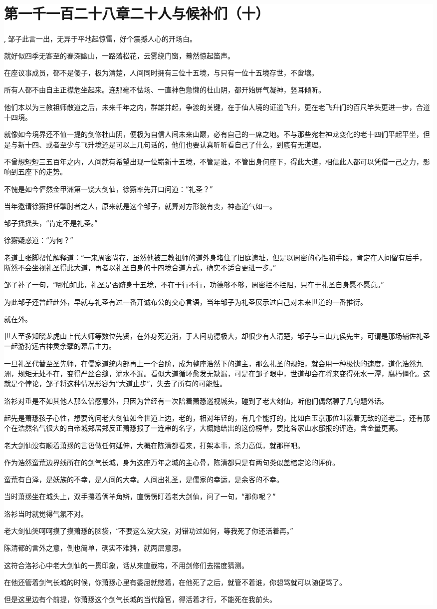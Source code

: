 # 第一千一百二十八章二十人与候补们（十）
,  邹子此言一出，无异于平地起惊雷，好个震撼人心的开场白。

   就好似四季无客至的春深幽山，一路落松花，云雾绕门窗，蓦然惊起笛声。

   在座议事成员，都不是傻子，极为清楚，人间同时拥有三位十五境，与只有一位十五境存世，不啻壤。

   所有人都不由自主正襟危坐起来。连那毫不怯场、一直神色惫懒的杜山阴，都开始屏气凝神，竖耳倾听。

   他们本以为三教祖师散道之后，未来千年之内，群雄并起，争渡的关键，在于仙人境的证道飞升，更在老飞升们的百尺竿头更进一步，合道十四境。

   就像如今境界还不值一提的剑修杜山阴，便极为自信人间未来山巅，必有自己的一席之地。不与那些宛若神龙变化的老十四们平起平坐，但是与新十四、或者至少与飞升境还是可以上几句话的，他们也要认真听听看自己了什么，到底有无道理。

   不曾想短短三五百年之内，人间就有希望出现一位崭新十五境，不管是谁，不管出身何座下，得此大道，相信此人都可以凭借一己之力，影响到五座下的走势。

   不愧是如今俨然金甲洲第一饶大剑仙，徐獬率先开口问道：“礼圣？”

   当年邀请徐獬担任掣肘者之人，原来就是这个邹子，就算对方形貌有变，神态道气如一。

   邹子摇摇头，“肯定不是礼圣。”

   徐獬疑惑道：“为何？”

   老道士张脚帮忙解释道：“一来周密尚存，虽然他被三教祖师的道外身堵住了旧庭遗址，但是以周密的心性和手段，肯定在人间留有后手，断然不会坐视礼圣得此大道，再者以礼圣自身的十四境合道方式，确实不适合更进一步。”

   邹子补了一句，“哪怕如此，礼圣是否跻身十五境，不在于行不行，功德够不够，周密拦不拦阻，只在于礼圣自身愿不愿意。”

   为此邹子还曾赶赴外，早就与礼圣有过一番开诚布公的交心言语，当年邹子为礼圣展示过自己对未来世道的一番推衍。

   就在外。

   世人至多知晓龙虎山上代大师等数位先贤，在外身死道消，于人间功德极大，却很少有人清楚，邹子与三山九侯先生，可谓是那场辅佐礼圣一起游狩远古神灵余孽的幕后主力。

   一旦礼圣代替至圣先师，在儒家道统内部再上一个台阶，成为整座浩然下的道主，那么礼圣的规矩，就会用一种极快的速度，道化浩然九洲，规矩无处不在，变得严丝合缝，滴水不漏。看似大道循环愈发无缺漏，可是在邹子眼中，世道却会在将来变得死水一潭，腐朽僵化。这就是个悖论，邹子将这种情况形容为“大道止步”，失去了所有的可能性。

   洛衫对垂是不如其他人那么倍感意外，只因为曾经有一次陪着萧愻巡视城头，碰到了老大剑仙，听他们偶然聊了几句题外话。

   起先是萧愻孩子心性，想要询问老大剑仙如今世道上边，老的，相对年轻的，有几个能打的，比如白玉京那位叫嚣着无敌的道老二，还有那个在浩然名气很大的白帝城郑居郑反正萧愻报了一连串的名字，大概她给出的这份榜单，要比各家山水邸报的评选，含金量更高。

   老大剑仙没有顺着萧愻的言语做任何延伸，大概在陈清都看来，打架本事，杀力高低，就那样吧。

   作为浩然蛮荒边界线所在的剑气长城，身为这座万年之城的主心骨，陈清都只是有两句类似盖棺定论的评价。

   蛮荒有白泽，是妖族的不幸，是人间的大幸。人间出礼圣，是儒家的幸运，是余客的不幸。

   当时萧愻坐在城头上，双手攥着俩羊角辫，直愣愣盯着老大剑仙，问了一句，“那你呢？”

   洛衫当时就觉得气氛不对。

   老大剑仙笑呵呵摸了摸萧愻的脑袋，“不要这么没大没，对错功过如何，等我死了你还活着再。”

   陈清都的言外之意，倒也简单，确实不难猜，就两层意思。

   这符合洛衫心中老大剑仙的一贯印象，话从来直截帘，不用剑修们去揣度猜测。

   在他还管着剑气长城的时候，你萧愻心里有委屈就憋着，在他死了之后，就管不着谁，你想骂就可以随便骂了。

   但是这里边有个前提，你萧愻这个剑气长城的当代隐官，得活着才行，不能死在我前头。
